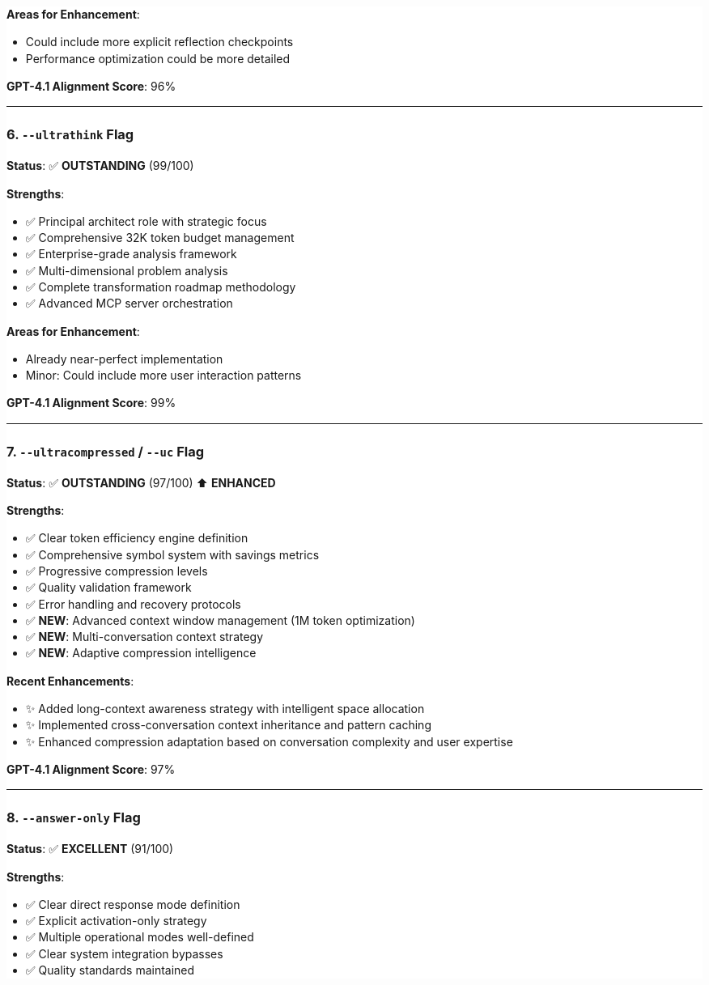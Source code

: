 **Areas for Enhancement**:
- Could include more explicit reflection checkpoints
- Performance optimization could be more detailed

**GPT-4.1 Alignment Score**: 96%

---

### 6. `--ultrathink` Flag
**Status**: ✅ **OUTSTANDING** (99/100)

**Strengths**:
- ✅ Principal architect role with strategic focus
- ✅ Comprehensive 32K token budget management
- ✅ Enterprise-grade analysis framework
- ✅ Multi-dimensional problem analysis
- ✅ Complete transformation roadmap methodology
- ✅ Advanced MCP server orchestration

**Areas for Enhancement**:
- Already near-perfect implementation
- Minor: Could include more user interaction patterns

**GPT-4.1 Alignment Score**: 99%

---

### 7. `--ultracompressed` / `--uc` Flag
**Status**: ✅ **OUTSTANDING** (97/100) ⬆️ **ENHANCED**

**Strengths**:
- ✅ Clear token efficiency engine definition
- ✅ Comprehensive symbol system with savings metrics
- ✅ Progressive compression levels
- ✅ Quality validation framework
- ✅ Error handling and recovery protocols
- ✅ **NEW**: Advanced context window management (1M token optimization)
- ✅ **NEW**: Multi-conversation context strategy
- ✅ **NEW**: Adaptive compression intelligence

**Recent Enhancements**:
- ✨ Added long-context awareness strategy with intelligent space allocation
- ✨ Implemented cross-conversation context inheritance and pattern caching
- ✨ Enhanced compression adaptation based on conversation complexity and user expertise

**GPT-4.1 Alignment Score**: 97%

---

### 8. `--answer-only` Flag
**Status**: ✅ **EXCELLENT** (91/100)

**Strengths**:
- ✅ Clear direct response mode definition
- ✅ Explicit activation-only strategy
- ✅ Multiple operational modes well-defined
- ✅ Clear system integration bypasses
- ✅ Quality standards maintained
